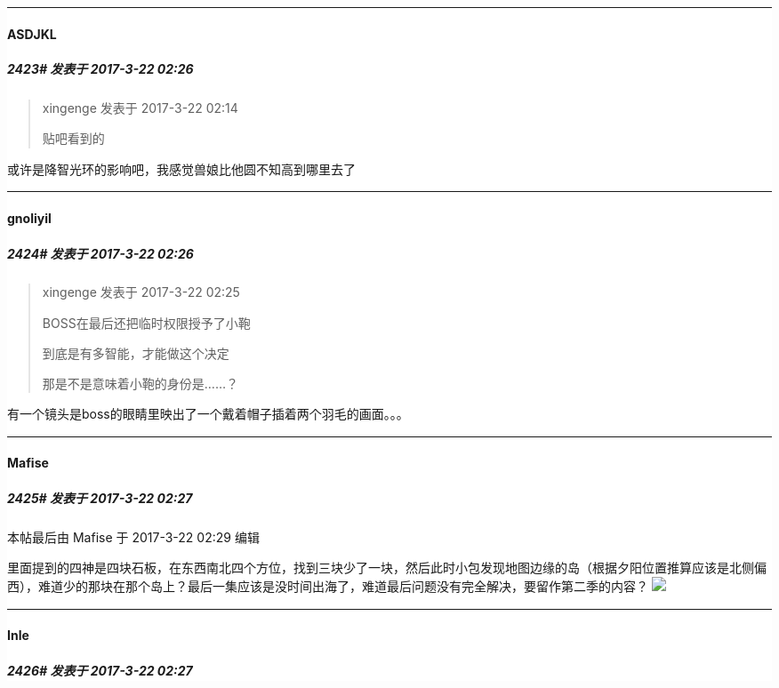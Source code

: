 





-----

####  ASDJKL  
##### 2423#       发表于 2017-3-22 02:26



<blockquote>xingenge 发表于 2017-3-22 02:14

贴吧看到的</blockquote>
或许是降智光环的影响吧，我感觉兽娘比他圆不知高到哪里去了







-----

####  gnoliyil  
##### 2424#       发表于 2017-3-22 02:26



<blockquote>xingenge 发表于 2017-3-22 02:25

BOSS在最后还把临时权限授予了小鞄

到底是有多智能，才能做这个决定

那是不是意味着小鞄的身份是……？</blockquote>
有一个镜头是boss的眼睛里映出了一个戴着帽子插着两个羽毛的画面。。。







-----

####  Mafise  
##### 2425#       发表于 2017-3-22 02:27



 本帖最后由 Mafise 于 2017-3-22 02:29 编辑 

里面提到的四神是四块石板，在东西南北四个方位，找到三块少了一块，然后此时小包发现地图边缘的岛（根据夕阳位置推算应该是北侧偏西），难道少的那块在那个岛上？最后一集应该是没时间出海了，难道最后问题没有完全解决，要留作第二季的内容？
<img src="http://ww1.sinaimg.cn/large/799cc813ly1fdv0x3f1slj216y0o2kie.jpg" referrerpolicy="no-referrer">







-----

####  Inle  
##### 2426#       发表于 2017-3-22 02:27

